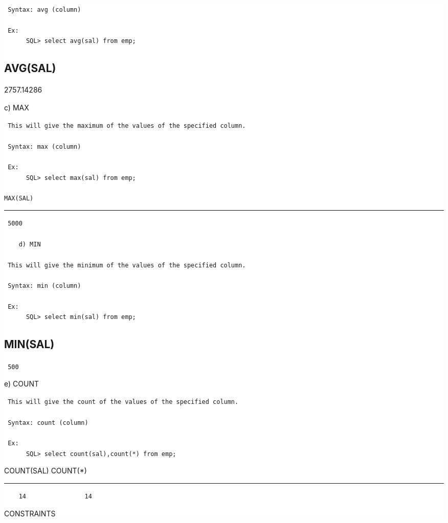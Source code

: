      Syntax: avg (column)

     Ex:
          SQL> select avg(sal) from emp;

   AVG(SAL)
   ---------------
   2757.14286

c) MAX

     This will give the maximum of the values of the specified column.

     Syntax: max (column)

     Ex:
          SQL> select max(sal) from emp;

    MAX(SAL)
   ----------
     5000

        d) MIN

     This will give the minimum of the values of the specified column.

     Syntax: min (column)

     Ex:
          SQL> select min(sal) from emp;

   MIN(SAL)
   ----------
     500


e) COUNT

     This will give the count of the values of the specified column.

     Syntax: count (column)

     Ex:
          SQL> select count(sal),count(*) from emp;

COUNT(SAL)   COUNT(*)
--------------    ------------
        14         	      14

















CONSTRAINTS
